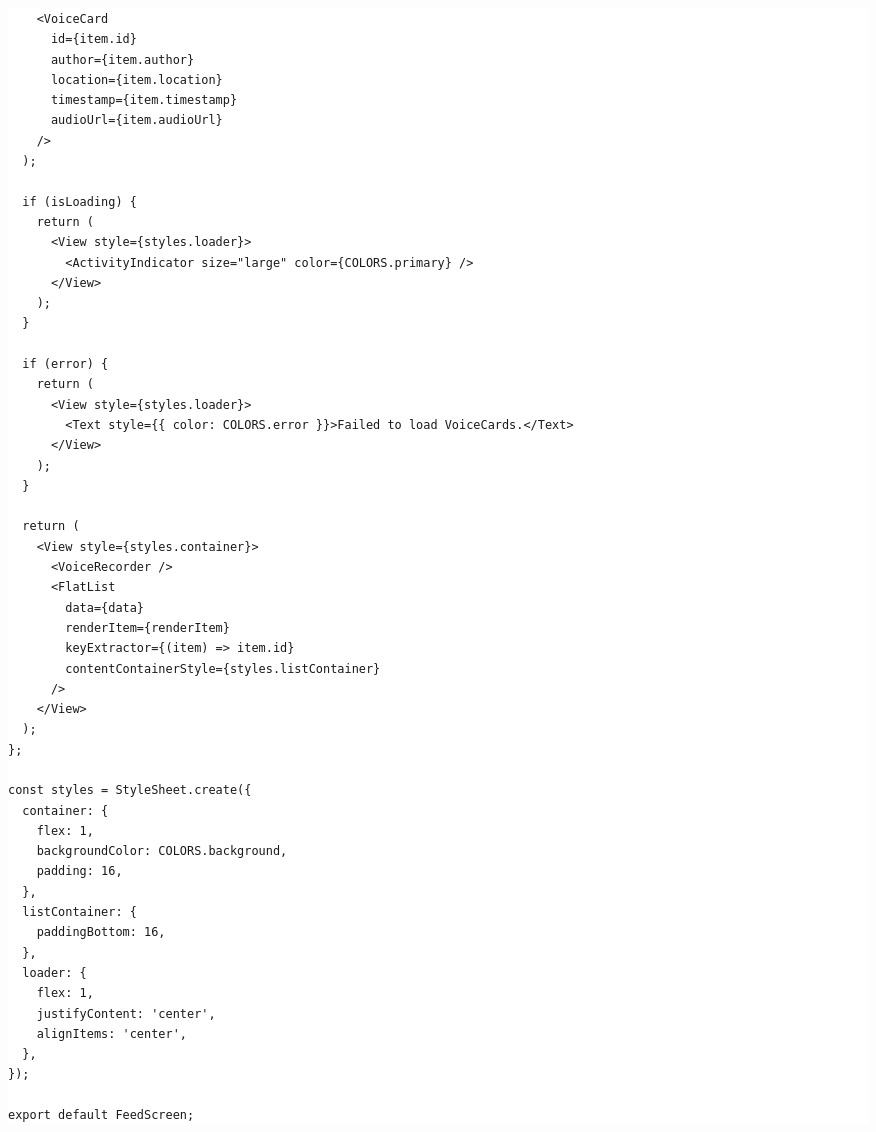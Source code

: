 ```typescript:app/index.tsx
    <VoiceCard
      id={item.id}
      author={item.author}
      location={item.location}
      timestamp={item.timestamp}
      audioUrl={item.audioUrl}
    />
  );

  if (isLoading) {
    return (
      <View style={styles.loader}>
        <ActivityIndicator size="large" color={COLORS.primary} />
      </View>
    );
  }

  if (error) {
    return (
      <View style={styles.loader}>
        <Text style={{ color: COLORS.error }}>Failed to load VoiceCards.</Text>
      </View>
    );
  }

  return (
    <View style={styles.container}>
      <VoiceRecorder />
      <FlatList
        data={data}
        renderItem={renderItem}
        keyExtractor={(item) => item.id}
        contentContainerStyle={styles.listContainer}
      />
    </View>
  );
};

const styles = StyleSheet.create({
  container: {
    flex: 1,
    backgroundColor: COLORS.background,
    padding: 16,
  },
  listContainer: {
    paddingBottom: 16,
  },
  loader: {
    flex: 1,
    justifyContent: 'center',
    alignItems: 'center',
  },
});

export default FeedScreen;
```

